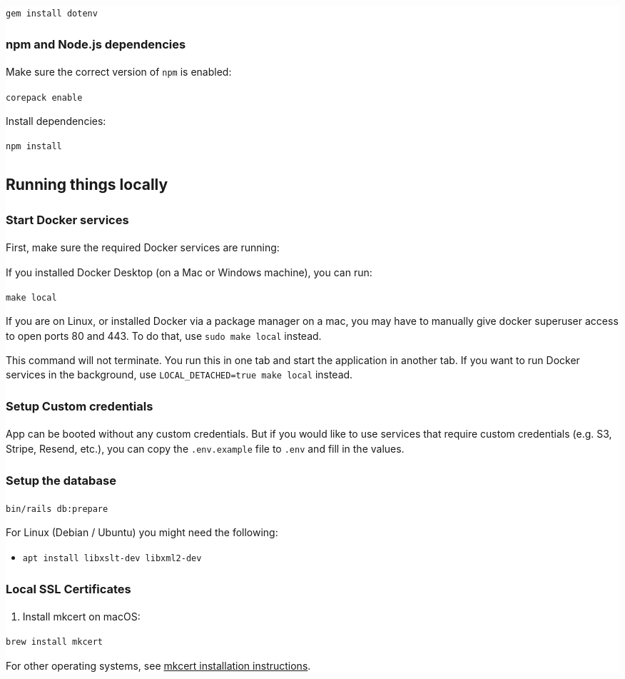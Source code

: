 ```shell
gem install dotenv
```

### npm and Node.js dependencies

Make sure the correct version of `npm` is enabled:

```shell
corepack enable
```

Install dependencies:

```shell
npm install
```

## Running things locally

### Start Docker services

First, make sure the required Docker services are running:

If you installed Docker Desktop (on a Mac or Windows machine), you can run:

`make local`

If you are on Linux, or installed Docker via a package manager on a mac, you may have to manually give docker superuser access to open ports 80 and 443. To do that, use `sudo make local` instead.

This command will not terminate. You run this in one tab and start the application in another tab.
If you want to run Docker services in the background, use `LOCAL_DETACHED=true make local` instead.

### Setup Custom credentials

App can be booted without any custom credentials. But if you would like to use services that require custom credentials (e.g. S3, Stripe, Resend, etc.), you can copy the `.env.example` file to `.env` and fill in the values.

### Setup the database

`bin/rails db:prepare`

For Linux (Debian / Ubuntu) you might need the following:

- `apt install libxslt-dev libxml2-dev`

### Local SSL Certificates

1. Install mkcert on macOS:

```shell
brew install mkcert
```

For other operating systems, see [mkcert installation instructions](https://github.com/FiloSottile/mkcert?tab=readme-ov-file#installation).
